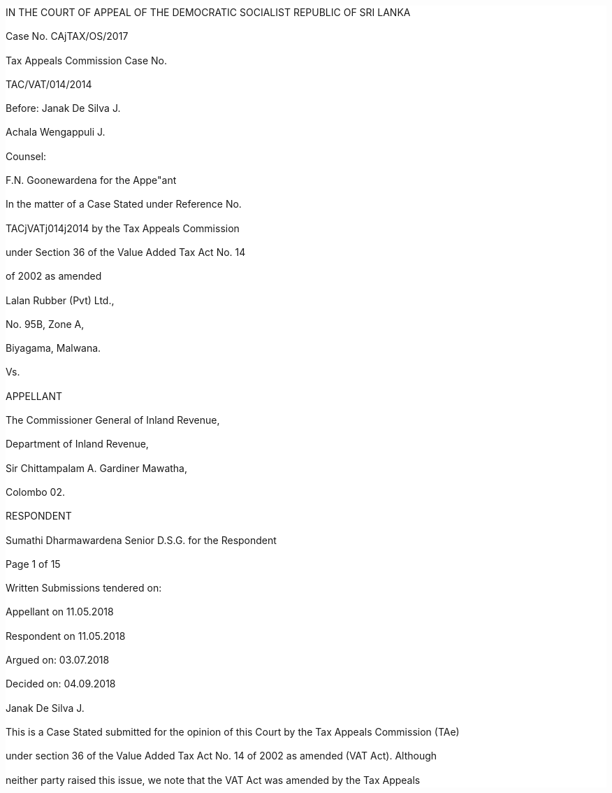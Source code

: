 IN THE COURT OF APPEAL OF THE DEMOCRATIC SOCIALIST REPUBLIC OF SRI LANKA

Case No. CAjTAX/OS/2017

Tax Appeals Commission Case No.

TAC/VAT/014/2014

Before: Janak De Silva J.

Achala Wengappuli J.

Counsel:

F.N. Goonewardena for the Appe"ant

In the matter of a Case Stated under Reference No.

TACjVATj014j2014 by the Tax Appeals Commission

under Section 36 of the Value Added Tax Act No. 14

of 2002 as amended

Lalan Rubber (Pvt) Ltd.,

No. 95B, Zone A,

Biyagama, Malwana.

Vs.

APPELLANT

The Commissioner General of Inland Revenue,

Department of Inland Revenue,

Sir Chittampalam A. Gardiner Mawatha,

Colombo 02.

RESPONDENT

Sumathi Dharmawardena Senior D.S.G. for the Respondent

Page 1 of 15

Written Submissions tendered on:

Appellant on 11.05.2018

Respondent on 11.05.2018

Argued on: 03.07.2018

Decided on: 04.09.2018

Janak De Silva J.

This is a Case Stated submitted for the opinion of this Court by the Tax Appeals Commission (TAe)

under section 36 of the Value Added Tax Act No. 14 of 2002 as amended (VAT Act). Although

neither party raised this issue, we note that the VAT Act was amended by the Tax Appeals
